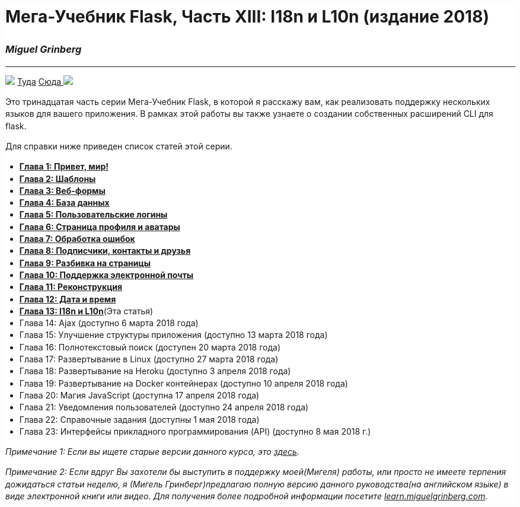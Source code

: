 # Мега-Учебник Flask, Часть XIII: I18n и L10n  (издание 2018) #

### *Miguel Grinberg* ###

----

![](https://habrastorage.org/webt/jl/jn/bb/jljnbbjr-ejh473xy_eccsmknpk.png) [Туда](https://habrahabr.ru/post/349604/)  [Сюда ](https://habrahabr.ru/post/350148/) ![](https://habrastorage.org/webt/rw/dy/-g/rwdy-grsvbpcetjttrmecdkxtlk.png)



Это тринадцатая часть серии Мега-Учебник Flask, в которой я расскажу вам, как реализовать поддержку нескольких языков для вашего приложения. В рамках этой работы вы также узнаете о создании собственных расширений CLI для flask.


Для справки ниже приведен список статей этой серии.

<cut />

<spoiler title="Оглавление">

- [**Глава 1: Привет, мир!**](https://habrahabr.ru/post/346306/)
- [**Глава 2: Шаблоны**](https://habrahabr.ru/post/346340/)
- [**Глава 3: Веб-формы**](https://habrahabr.ru/post/346342/)
- [**Глава 4: База данных**](https://habrahabr.ru/post/346344/)
- [**Глава 5: Пользовательские логины**](https://habrahabr.ru/post/346346/)
- [**Глава 6: Страница профиля и аватары**](https://habrahabr.ru/post/346348/)
- [**Глава 7: Обработка ошибок**](https://habrahabr.ru/post/346880/)
- [**Глава 8: Подписчики, контакты и друзья**](https://habrahabr.ru/post/347450/)
- [**Глава 9: Разбивка на страницы**](https://habrahabr.ru/post/347926/)
- [**Глава 10: Поддержка электронной почты**](https://habrahabr.ru/post/348566/)
- [**Глава 11: Реконструкция**](https://habrahabr.ru/post/349060/)
- [**Глава 12: Дата и время**](https://habrahabr.ru/post/349604/)
- [**Глава 13: I18n и L10n**](https://habrahabr.ru/post/350148/)(Эта статья)
- Глава 14: Ajax (доступно 6 марта 2018 года)
- Глава 15: Улучшение структуры приложения (доступно 13 марта 2018 года)
- Глава 16: Полнотекстовый поиск (доступен 20 марта 2018 года)
- Глава 17: Развертывание в Linux (доступно 27 марта 2018 года)
- Глава 18: Развертывание на Heroku (доступно 3 апреля 2018 года)
- Глава 19: Развертывание на Docker контейнерах (доступно 10 апреля 2018 года)
- Глава 20: Магия JavaScript (доступна 17 апреля 2018 года)
- Глава 21: Уведомления пользователей (доступно 24 апреля 2018 года)
- Глава 22: Справочные задания (доступны 1 мая 2018 года)
- Глава 23: Интерфейсы прикладного программирования (API) (доступно 8 мая 2018 г.)

</spoiler>

*Примечание 1: Если вы ищете старые версии данного курса, это [здесь](https://blog.miguelgrinberg.com/post/the-flask-mega-tutorial-part-i-hello-world-legacy "здесь").*

*Примечание 2: Если вдруг Вы захотели бы выступить в поддержку моей(Мигеля) работы, или просто не имеете терпения дожидаться статьи неделю, я (Мигель Гринберг)предлагаю полную версию данного руководства(на английском языке) в виде электронной книги или видео. Для получения более подробной информации посетите [learn.miguelgrinberg.com](http://learn.miguelgrinberg.com "learn.miguelgrinberg.com").*
